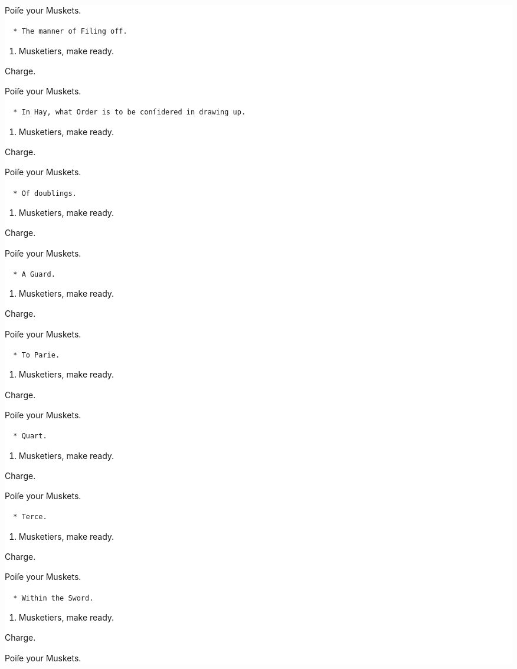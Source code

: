 Poiſe your Muskets.

      * The manner of Filing off.

1. Musketiers, make ready.

Charge.

Poiſe your Muskets.

      * In Hay, what Order is to be conſidered in drawing up.

1. Musketiers, make ready.

Charge.

Poiſe your Muskets.

      * Of doublings.

1. Musketiers, make ready.

Charge.

Poiſe your Muskets.

      * A Guard.

1. Musketiers, make ready.

Charge.

Poiſe your Muskets.

      * To Parie.

1. Musketiers, make ready.

Charge.

Poiſe your Muskets.

      * Quart.

1. Musketiers, make ready.

Charge.

Poiſe your Muskets.

      * Terce.

1. Musketiers, make ready.

Charge.

Poiſe your Muskets.

      * Within the Sword.

1. Musketiers, make ready.

Charge.

Poiſe your Muskets.
